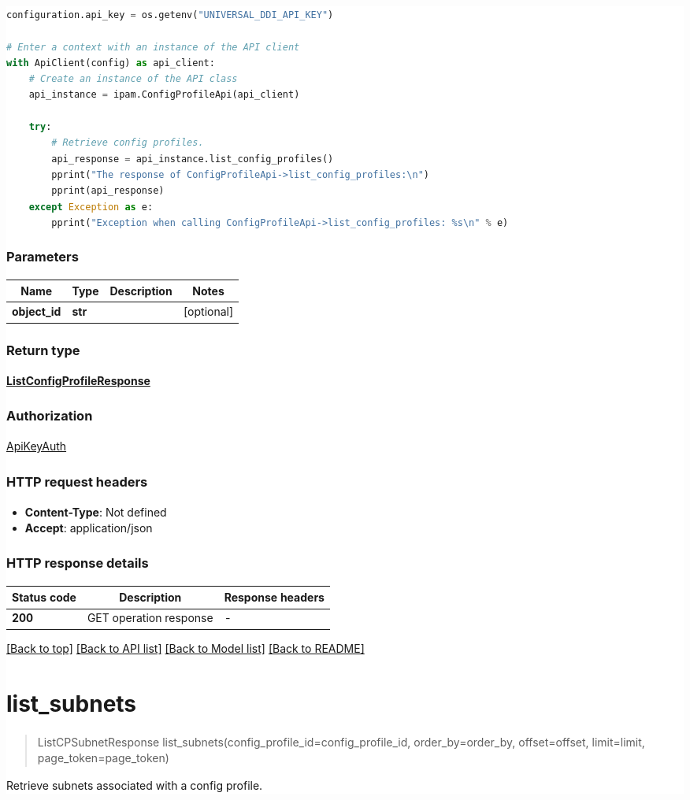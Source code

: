 ```python
configuration.api_key = os.getenv("UNIVERSAL_DDI_API_KEY")

# Enter a context with an instance of the API client
with ApiClient(config) as api_client:
    # Create an instance of the API class
    api_instance = ipam.ConfigProfileApi(api_client)

    try:
        # Retrieve config profiles.
        api_response = api_instance.list_config_profiles()
        pprint("The response of ConfigProfileApi->list_config_profiles:\n")
        pprint(api_response)
    except Exception as e:
        pprint("Exception when calling ConfigProfileApi->list_config_profiles: %s\n" % e)
```



### Parameters


Name | Type | Description  | Notes
------------- | ------------- | ------------- | -------------
 **object_id** | **str**|  | [optional] 

### Return type

[**ListConfigProfileResponse**](ListConfigProfileResponse.md)

### Authorization

[ApiKeyAuth](../README.md#ApiKeyAuth)

### HTTP request headers

 - **Content-Type**: Not defined
 - **Accept**: application/json

### HTTP response details

| Status code | Description | Response headers |
|-------------|-------------|------------------|
**200** | GET operation response |  -  |

[[Back to top]](#) [[Back to API list]](../README.md#documentation-for-api-endpoints) [[Back to Model list]](../README.md#documentation-for-models) [[Back to README]](../README.md)

# **list_subnets**
> ListCPSubnetResponse list_subnets(config_profile_id=config_profile_id, order_by=order_by, offset=offset, limit=limit, page_token=page_token)

Retrieve subnets associated with a config profile.
